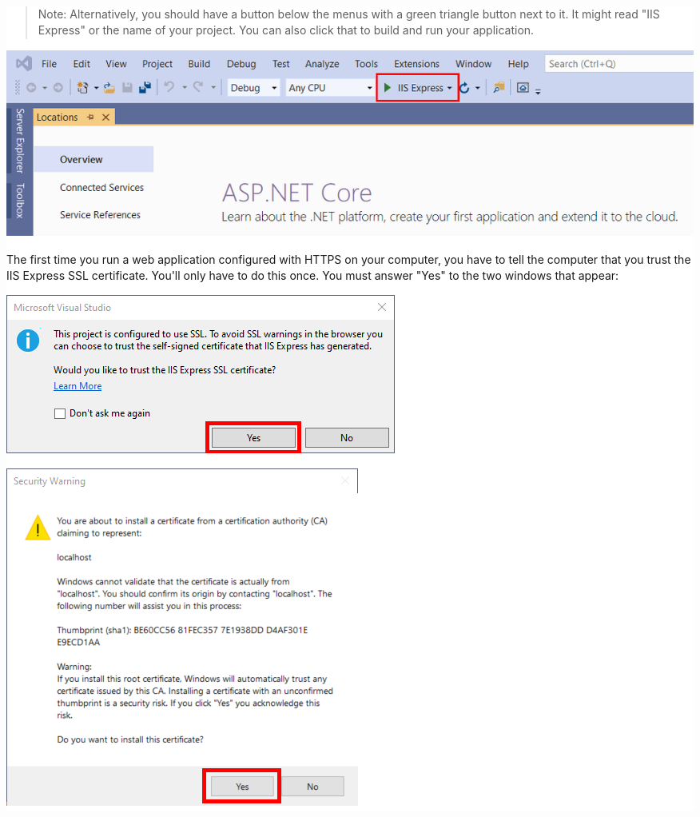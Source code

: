 >Note: Alternatively, you should have a button below the menus with a green triangle button next to it. It might read "IIS Express" or the name of your project. You can also click that to build and run your application.

![Run Project](./img/run_project.png)

The first time you run a web application configured with HTTPS on your computer, you have to tell the computer that you trust the IIS Express SSL certificate. You'll only have to do this once. You must answer "Yes" to the two windows that appear:

![IIS Express SSL](./img/iis_express_ssl.png)

![SSL Install](./img/ssl_install.png)
